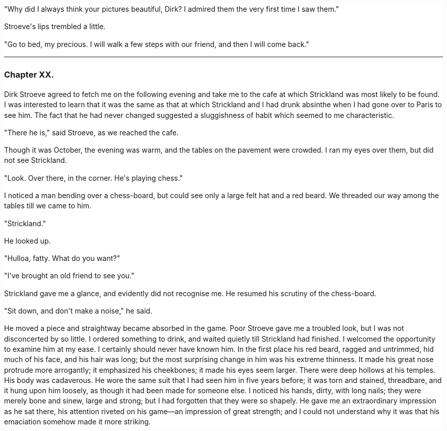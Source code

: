 "Why did I always think your pictures beautiful, Dirk? I admired them the very first time I saw them."

Stroeve's lips trembled a little.

"Go to bed, my precious. I will walk a few steps with our friend, and then I will come back."

---

### Chapter XX.

Dirk Stroeve agreed to fetch me on the following evening and take me to the cafe at which Strickland was most likely to be found. I was interested to learn that it was the same as that at which Strickland and I had drunk absinthe when I had gone over to Paris to see him. The fact that he had never changed suggested a sluggishness of habit which seemed to me characteristic.

"There he is," said Stroeve, as we reached the cafe.

Though it was October, the evening was warm, and the tables on the pavement were crowded. I ran my eyes over them, but did not see Strickland.

"Look. Over there, in the corner. He's playing chess."

I noticed a man bending over a chess-board, but could see only a large felt hat and a red beard. We threaded our way among the tables till we came to him.

"Strickland."

He looked up.

"Hulloa, fatty. What do you want?"

"I've brought an old friend to see you."

Strickland gave me a glance, and evidently did not recognise me. He resumed his scrutiny of the chess-board.

"Sit down, and don't make a noise," he said.

He moved a piece and straightway became absorbed in the game. Poor Stroeve gave me a troubled look, but I was not disconcerted by so little. I ordered something to drink, and waited quietly till Strickland had finished. I welcomed the opportunity to examine him at my ease. I certainly should never have known him. In the first place his red beard, ragged and untrimmed, hid much of his face, and his hair was long; but the most surprising change in him was his extreme thinness. It made his great nose protrude more arrogantly; it emphasized his cheekbones; it made his eyes seem larger. There were deep hollows at his temples. His body was cadaverous. He wore the same suit that I had seen him in five years before; it was torn and stained, threadbare, and it hung upon him loosely, as though it had been made for someone else. I noticed his hands, dirty, with long nails; they were merely bone and sinew, large and strong; but I had forgotten that they were so shapely. He gave me an extraordinary impression as he sat there, his attention riveted on his game—an impression of great strength; and I could not understand why it was that his emaciation somehow made it more striking.

